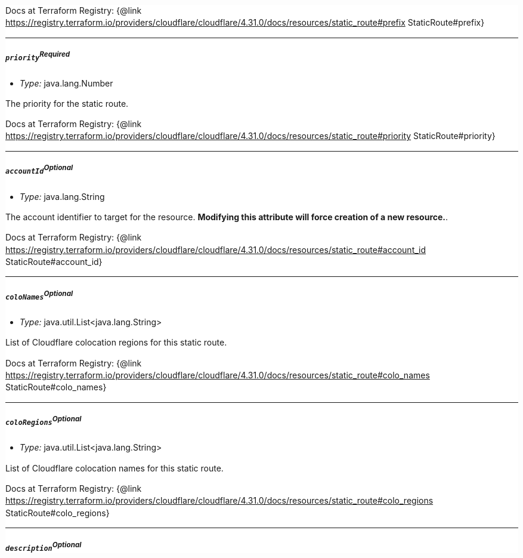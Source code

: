 Docs at Terraform Registry: {@link https://registry.terraform.io/providers/cloudflare/cloudflare/4.31.0/docs/resources/static_route#prefix StaticRoute#prefix}

---

##### `priority`<sup>Required</sup> <a name="priority" id="@cdktf/provider-cloudflare.staticRoute.StaticRoute.Initializer.parameter.priority"></a>

- *Type:* java.lang.Number

The priority for the static route.

Docs at Terraform Registry: {@link https://registry.terraform.io/providers/cloudflare/cloudflare/4.31.0/docs/resources/static_route#priority StaticRoute#priority}

---

##### `accountId`<sup>Optional</sup> <a name="accountId" id="@cdktf/provider-cloudflare.staticRoute.StaticRoute.Initializer.parameter.accountId"></a>

- *Type:* java.lang.String

The account identifier to target for the resource. **Modifying this attribute will force creation of a new resource.**.

Docs at Terraform Registry: {@link https://registry.terraform.io/providers/cloudflare/cloudflare/4.31.0/docs/resources/static_route#account_id StaticRoute#account_id}

---

##### `coloNames`<sup>Optional</sup> <a name="coloNames" id="@cdktf/provider-cloudflare.staticRoute.StaticRoute.Initializer.parameter.coloNames"></a>

- *Type:* java.util.List<java.lang.String>

List of Cloudflare colocation regions for this static route.

Docs at Terraform Registry: {@link https://registry.terraform.io/providers/cloudflare/cloudflare/4.31.0/docs/resources/static_route#colo_names StaticRoute#colo_names}

---

##### `coloRegions`<sup>Optional</sup> <a name="coloRegions" id="@cdktf/provider-cloudflare.staticRoute.StaticRoute.Initializer.parameter.coloRegions"></a>

- *Type:* java.util.List<java.lang.String>

List of Cloudflare colocation names for this static route.

Docs at Terraform Registry: {@link https://registry.terraform.io/providers/cloudflare/cloudflare/4.31.0/docs/resources/static_route#colo_regions StaticRoute#colo_regions}

---

##### `description`<sup>Optional</sup> <a name="description" id="@cdktf/provider-cloudflare.staticRoute.StaticRoute.Initializer.parameter.description"></a>
